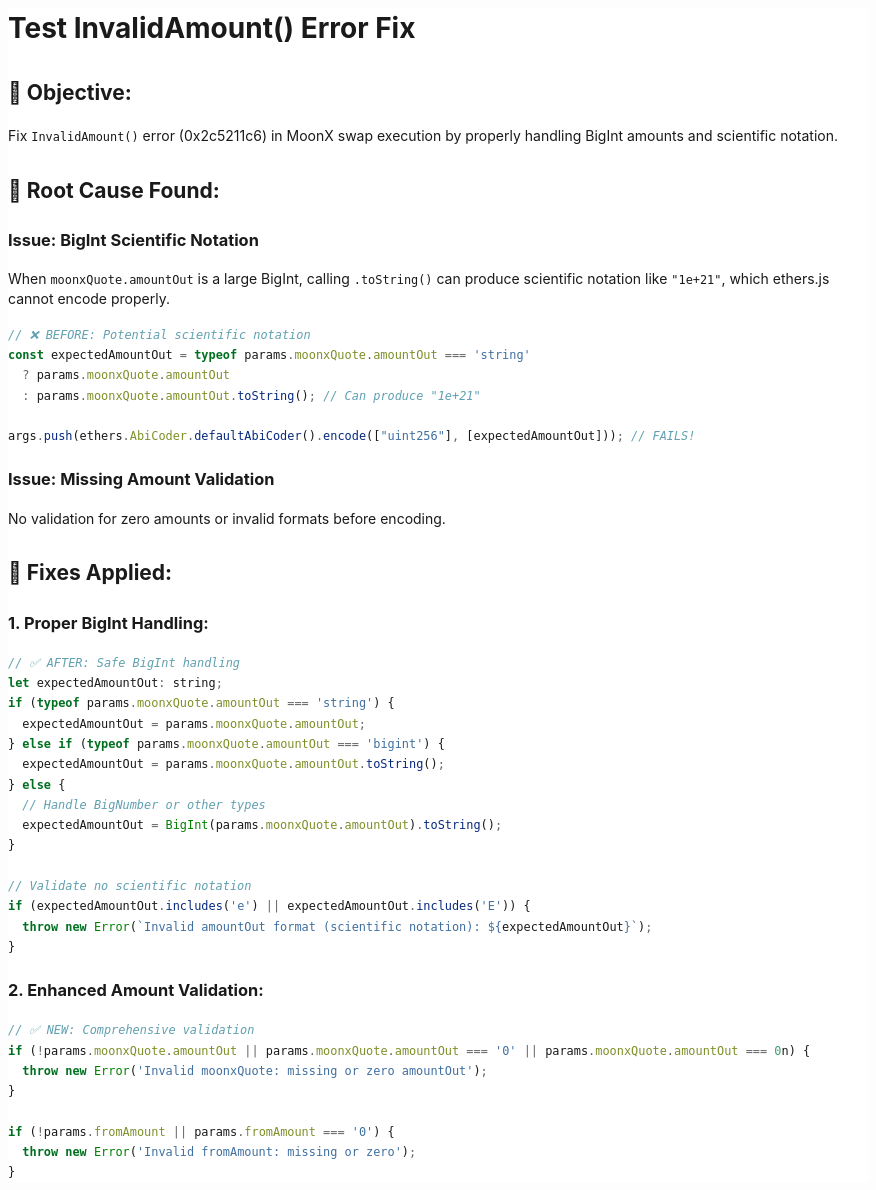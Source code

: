 # Test InvalidAmount() Error Fix

## 🎯 **Objective:**
Fix `InvalidAmount()` error (0x2c5211c6) in MoonX swap execution by properly handling BigInt amounts and scientific notation.

## 🚨 **Root Cause Found:**

### **Issue: BigInt Scientific Notation**
When `moonxQuote.amountOut` is a large BigInt, calling `.toString()` can produce scientific notation like `"1e+21"`, which ethers.js cannot encode properly.

```javascript
// ❌ BEFORE: Potential scientific notation
const expectedAmountOut = typeof params.moonxQuote.amountOut === 'string' 
  ? params.moonxQuote.amountOut 
  : params.moonxQuote.amountOut.toString(); // Can produce "1e+21"

args.push(ethers.AbiCoder.defaultAbiCoder().encode(["uint256"], [expectedAmountOut])); // FAILS!
```

### **Issue: Missing Amount Validation**
No validation for zero amounts or invalid formats before encoding.

## 🔧 **Fixes Applied:**

### **1. Proper BigInt Handling:**
```javascript
// ✅ AFTER: Safe BigInt handling
let expectedAmountOut: string;
if (typeof params.moonxQuote.amountOut === 'string') {
  expectedAmountOut = params.moonxQuote.amountOut;
} else if (typeof params.moonxQuote.amountOut === 'bigint') {
  expectedAmountOut = params.moonxQuote.amountOut.toString();
} else {
  // Handle BigNumber or other types
  expectedAmountOut = BigInt(params.moonxQuote.amountOut).toString();
}

// Validate no scientific notation
if (expectedAmountOut.includes('e') || expectedAmountOut.includes('E')) {
  throw new Error(`Invalid amountOut format (scientific notation): ${expectedAmountOut}`);
}
```

### **2. Enhanced Amount Validation:**
```javascript
// ✅ NEW: Comprehensive validation
if (!params.moonxQuote.amountOut || params.moonxQuote.amountOut === '0' || params.moonxQuote.amountOut === 0n) {
  throw new Error('Invalid moonxQuote: missing or zero amountOut');
}

if (!params.fromAmount || params.fromAmount === '0') {
  throw new Error('Invalid fromAmount: missing or zero');
}
```
